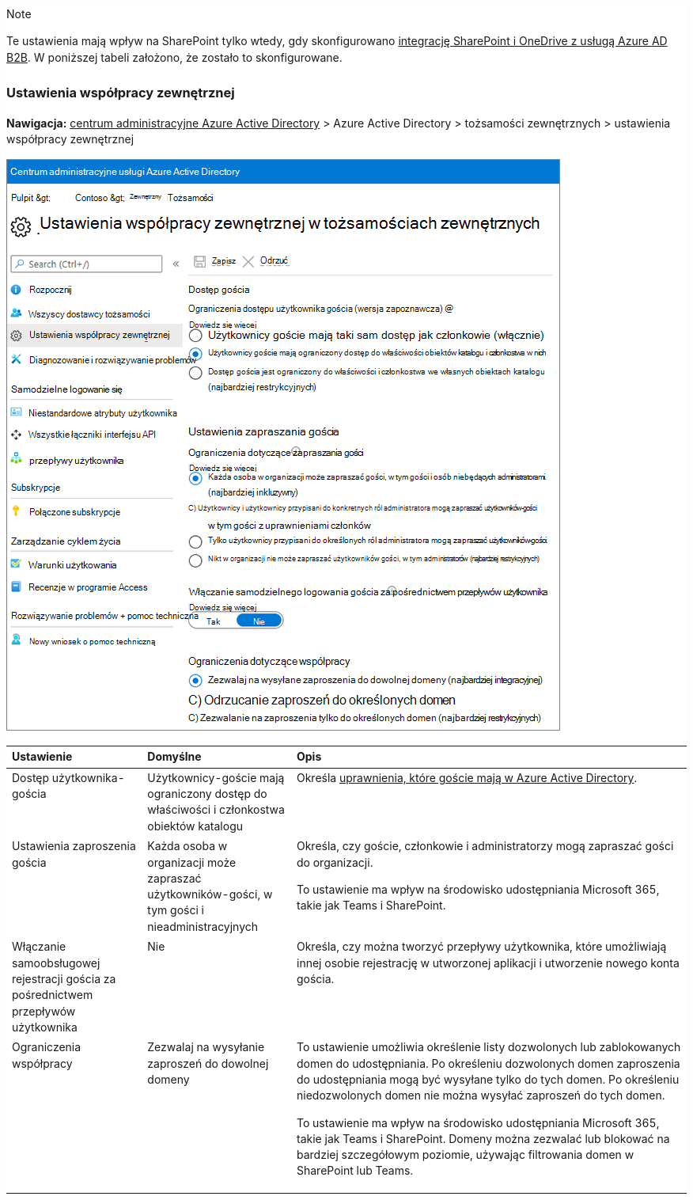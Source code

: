> [!NOTE]
> Te ustawienia mają wpływ na SharePoint tylko wtedy, gdy skonfigurowano [integrację SharePoint i OneDrive z usługą Azure AD B2B](/sharepoint/sharepoint-azureb2b-integration-preview). W poniższej tabeli założono, że zostało to skonfigurowane.

### <a name="external-collaboration-settings"></a>Ustawienia współpracy zewnętrznej

**Nawigacja:** [centrum administracyjne Azure Active Directory](https://aad.portal.azure.com) > Azure Active Directory > tożsamości zewnętrznych > ustawienia współpracy zewnętrznej

![Zrzut ekranu przedstawiający stronę Ustawienia Azure Active Directory Relacje organizacyjne.](../media/azure-ad-organizational-relationships-settings.png)

| Ustawienie | Domyślne | Opis |
|:-----|:-----|:-----|
|Dostęp użytkownika-gościa|Użytkownicy-goście mają ograniczony dostęp do właściwości i członkostwa obiektów katalogu|Określa [uprawnienia, które goście mają w Azure Active Directory](/azure/active-directory/fundamentals/users-default-permissions).|
|Ustawienia zaproszenia gościa|Każda osoba w organizacji może zapraszać użytkowników-gości, w tym gości i nieadministracyjnych|Określa, czy goście, członkowie i administratorzy mogą zapraszać gości do organizacji. <p> To ustawienie ma wpływ na środowisko udostępniania Microsoft 365, takie jak Teams i SharePoint.|
|Włączanie samoobsługowej rejestracji gościa za pośrednictwem przepływów użytkownika|Nie|Określa, czy można tworzyć przepływy użytkownika, które umożliwiają innej osobie rejestrację w utworzonej aplikacji i utworzenie nowego konta gościa.|
|Ograniczenia współpracy|Zezwalaj na wysyłanie zaproszeń do dowolnej domeny|To ustawienie umożliwia określenie listy dozwolonych lub zablokowanych domen do udostępniania. Po określeniu dozwolonych domen zaproszenia do udostępniania mogą być wysyłane tylko do tych domen. Po określeniu niedozwolonych domen nie można wysyłać zaproszeń do tych domen. <p> To ustawienie ma wpływ na środowisko udostępniania Microsoft 365, takie jak Teams i SharePoint. Domeny można zezwalać lub blokować na bardziej szczegółowym poziomie, używając filtrowania domen w SharePoint lub Teams.|
